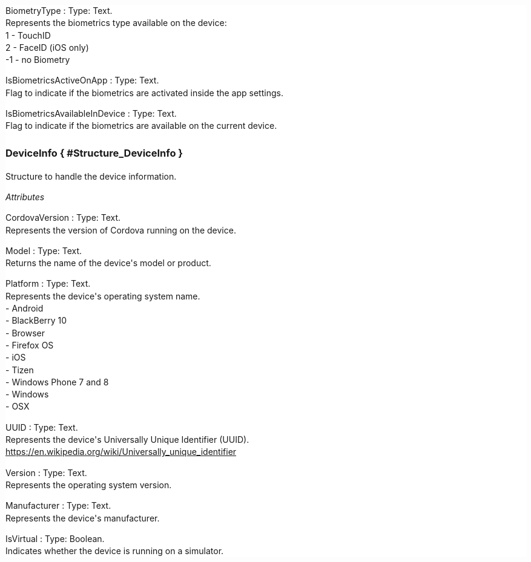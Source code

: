 BiometryType
:   Type: Text.  
    Represents the biometrics type available on the device:  
    1 - TouchID  
    2 - FaceID (iOS only)  
    -1 - no Biometry

IsBiometricsActiveOnApp
:   Type: Text.  
    Flag to indicate if the biometrics are activated inside the app settings.

IsBiometricsAvailableInDevice
:   Type: Text.  
    Flag to indicate if the biometrics are available on the current device.

### DeviceInfo { #Structure_DeviceInfo }

Structure to handle the device information.

*Attributes*

CordovaVersion
:   Type: Text.  
    Represents the version of Cordova running on the device.

Model
:   Type: Text.  
    Returns the name of the device's model or product.

Platform
:   Type: Text.  
    Represents the device's operating system name.  
    \- Android  
    \- BlackBerry 10  
    \- Browser  
    \- Firefox OS  
    \- iOS  
    \- Tizen  
    \- Windows Phone 7 and 8  
    \- Windows  
    \- OSX

UUID
:   Type: Text.  
    Represents the device's Universally Unique Identifier (UUID).  
    https://en.wikipedia.org/wiki/Universally_unique_identifier

Version
:   Type: Text.  
    Represents the operating system version.

Manufacturer
:   Type: Text.  
    Represents the device's manufacturer.

IsVirtual
:   Type: Boolean.  
    Indicates whether the device is running on a simulator.
